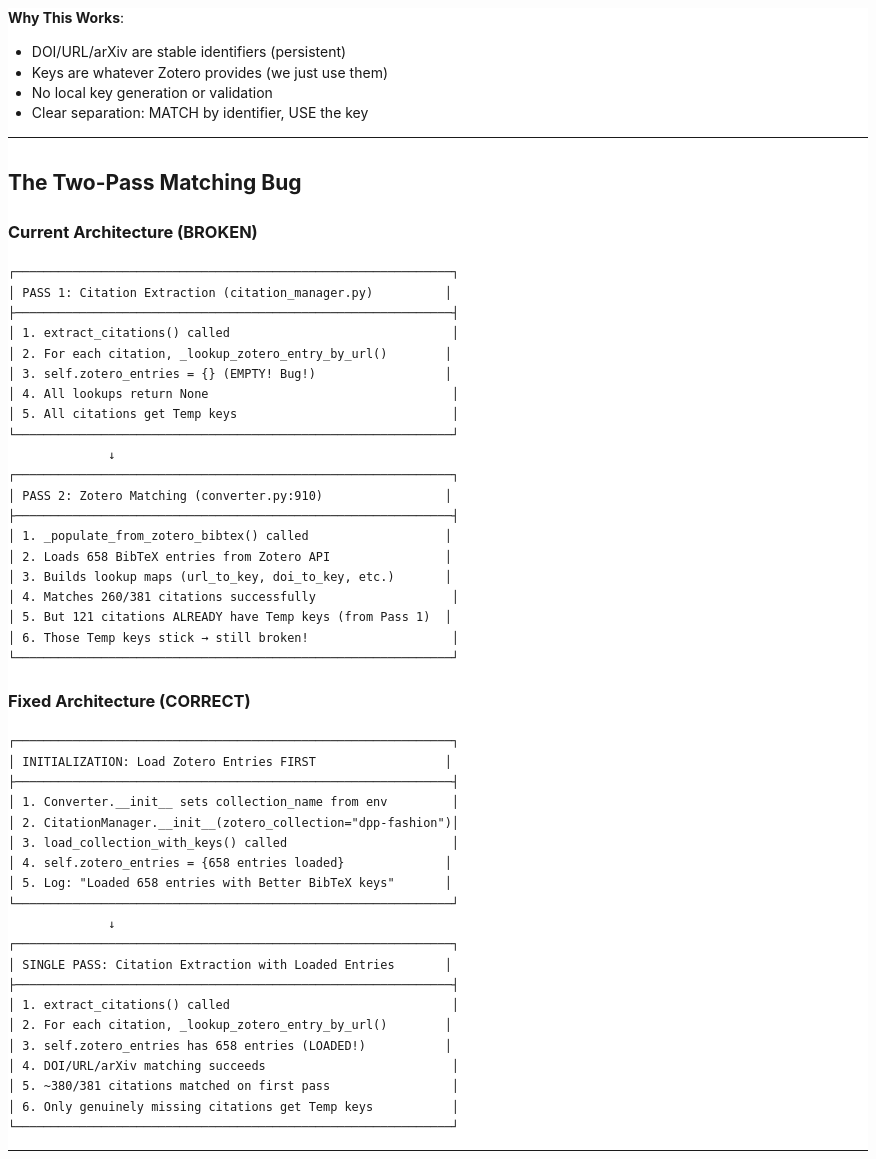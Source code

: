 **Why This Works**:
- DOI/URL/arXiv are stable identifiers (persistent)
- Keys are whatever Zotero provides (we just use them)
- No local key generation or validation
- Clear separation: MATCH by identifier, USE the key

---

## The Two-Pass Matching Bug

### Current Architecture (BROKEN)

```
┌─────────────────────────────────────────────────────────────┐
│ PASS 1: Citation Extraction (citation_manager.py)          │
├─────────────────────────────────────────────────────────────┤
│ 1. extract_citations() called                               │
│ 2. For each citation, _lookup_zotero_entry_by_url()        │
│ 3. self.zotero_entries = {} (EMPTY! Bug!)                  │
│ 4. All lookups return None                                  │
│ 5. All citations get Temp keys                              │
└─────────────────────────────────────────────────────────────┘
              ↓
┌─────────────────────────────────────────────────────────────┐
│ PASS 2: Zotero Matching (converter.py:910)                 │
├─────────────────────────────────────────────────────────────┤
│ 1. _populate_from_zotero_bibtex() called                   │
│ 2. Loads 658 BibTeX entries from Zotero API                │
│ 3. Builds lookup maps (url_to_key, doi_to_key, etc.)       │
│ 4. Matches 260/381 citations successfully                   │
│ 5. But 121 citations ALREADY have Temp keys (from Pass 1)  │
│ 6. Those Temp keys stick → still broken!                    │
└─────────────────────────────────────────────────────────────┘
```

### Fixed Architecture (CORRECT)

```
┌─────────────────────────────────────────────────────────────┐
│ INITIALIZATION: Load Zotero Entries FIRST                  │
├─────────────────────────────────────────────────────────────┤
│ 1. Converter.__init__ sets collection_name from env         │
│ 2. CitationManager.__init__(zotero_collection="dpp-fashion")│
│ 3. load_collection_with_keys() called                       │
│ 4. self.zotero_entries = {658 entries loaded}              │
│ 5. Log: "Loaded 658 entries with Better BibTeX keys"       │
└─────────────────────────────────────────────────────────────┘
              ↓
┌─────────────────────────────────────────────────────────────┐
│ SINGLE PASS: Citation Extraction with Loaded Entries       │
├─────────────────────────────────────────────────────────────┤
│ 1. extract_citations() called                               │
│ 2. For each citation, _lookup_zotero_entry_by_url()        │
│ 3. self.zotero_entries has 658 entries (LOADED!)           │
│ 4. DOI/URL/arXiv matching succeeds                          │
│ 5. ~380/381 citations matched on first pass                 │
│ 6. Only genuinely missing citations get Temp keys           │
└─────────────────────────────────────────────────────────────┘
```

---